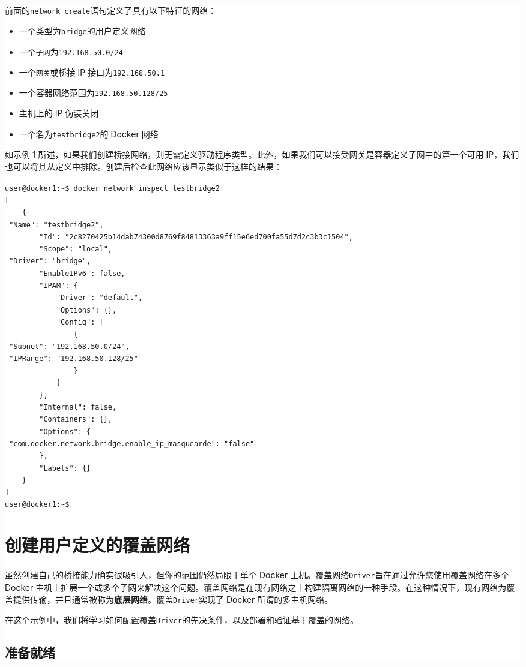 前面的`network create`语句定义了具有以下特征的网络：

+   一个类型为`bridge`的用户定义网络

+   一个`子网`为`192.168.50.0/24`

+   一个`网关`或桥接 IP 接口为`192.168.50.1`

+   一个容器网络范围为`192.168.50.128/25`

+   主机上的 IP 伪装关闭

+   一个名为`testbridge2`的 Docker 网络

如示例 1 所述，如果我们创建桥接网络，则无需定义驱动程序类型。此外，如果我们可以接受网关是容器定义子网中的第一个可用 IP，我们也可以将其从定义中排除。创建后检查此网络应该显示类似于这样的结果：

```
user@docker1:~$ docker network inspect testbridge2
[
    {
 "Name": "testbridge2",
        "Id": "2c8270425b14dab74300d8769f84813363a9ff15e6ed700fa55d7d2c3b3c1504",
        "Scope": "local",
 "Driver": "bridge",
        "EnableIPv6": false,
        "IPAM": {
            "Driver": "default",
            "Options": {},
            "Config": [
                {
 "Subnet": "192.168.50.0/24",
 "IPRange": "192.168.50.128/25"
                }
            ]
        },
        "Internal": false,
        "Containers": {},
        "Options": {
 "com.docker.network.bridge.enable_ip_masquearde": "false"
        },
        "Labels": {}
    }
]
user@docker1:~$
```

# 创建用户定义的覆盖网络

虽然创建自己的桥接能力确实很吸引人，但你的范围仍然局限于单个 Docker 主机。覆盖网络`Driver`旨在通过允许您使用覆盖网络在多个 Docker 主机上扩展一个或多个子网来解决这个问题。覆盖网络是在现有网络之上构建隔离网络的一种手段。在这种情况下，现有网络为覆盖提供传输，并且通常被称为**底层网络**。覆盖`Driver`实现了 Docker 所谓的多主机网络。

在这个示例中，我们将学习如何配置覆盖`Driver`的先决条件，以及部署和验证基于覆盖的网络。

## 准备就绪
